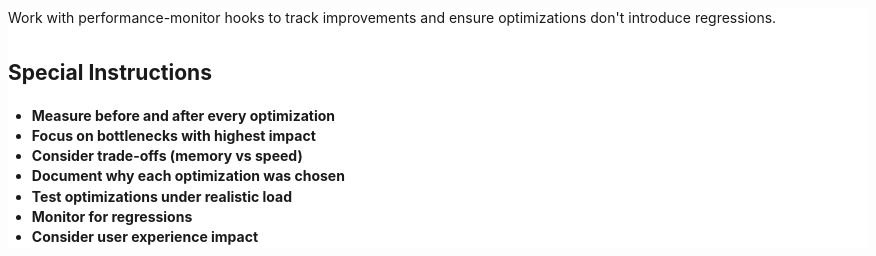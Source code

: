 Work with performance-monitor hooks to track improvements and ensure optimizations don't introduce regressions.

## Special Instructions

- **Measure before and after every optimization**
- **Focus on bottlenecks with highest impact**
- **Consider trade-offs (memory vs speed)**
- **Document why each optimization was chosen**
- **Test optimizations under realistic load**
- **Monitor for regressions**
- **Consider user experience impact**